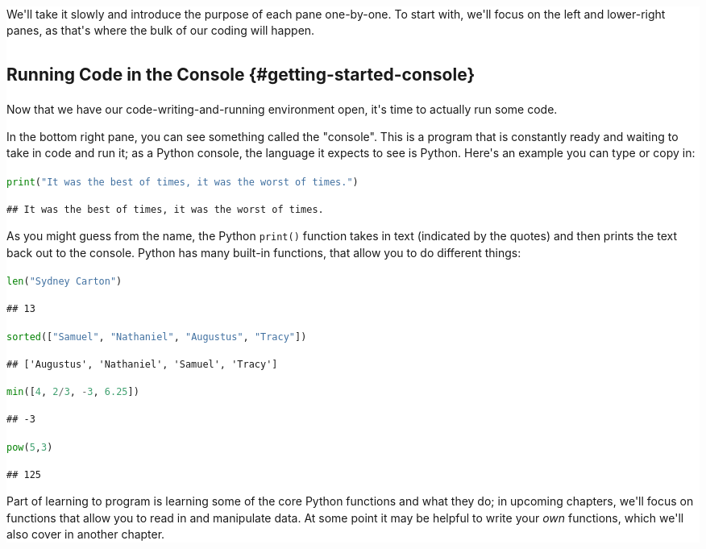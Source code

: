 
We'll take it slowly and introduce the purpose of each pane one-by-one.
To start with, we'll focus on the left and lower-right panes, as that's
where the bulk of our coding will happen.

## Running Code in the Console {#getting-started-console}

Now that we have our code-writing-and-running environment open, it's time to
actually run some code.

In the bottom right pane, you can see something called the "console". This
is a program that is constantly ready and waiting to take in code and run it; as
a Python console, the language it expects to see is Python. Here's
an example you can type or copy in:


```python
print("It was the best of times, it was the worst of times.")
```

```
## It was the best of times, it was the worst of times.
```

As you might guess from the name, the Python `print()` function
takes in text (indicated by the quotes) and then prints the text back out to the console.
Python has many built-in functions, that allow you to do different things:


```python
len("Sydney Carton")
```

```
## 13
```

```python
sorted(["Samuel", "Nathaniel", "Augustus", "Tracy"])
```

```
## ['Augustus', 'Nathaniel', 'Samuel', 'Tracy']
```

```python
min([4, 2/3, -3, 6.25])
```

```
## -3
```

```python
pow(5,3)
```

```
## 125
```

Part of learning to program is learning some of the core Python functions and
what they do; in upcoming chapters, we'll focus on functions that allow you to
read in and manipulate data. At some point it may be helpful to write your
*own* functions, which we'll also cover in another chapter.


[github-new-repo]: https://help.github.com/en/articles/create-a-repo